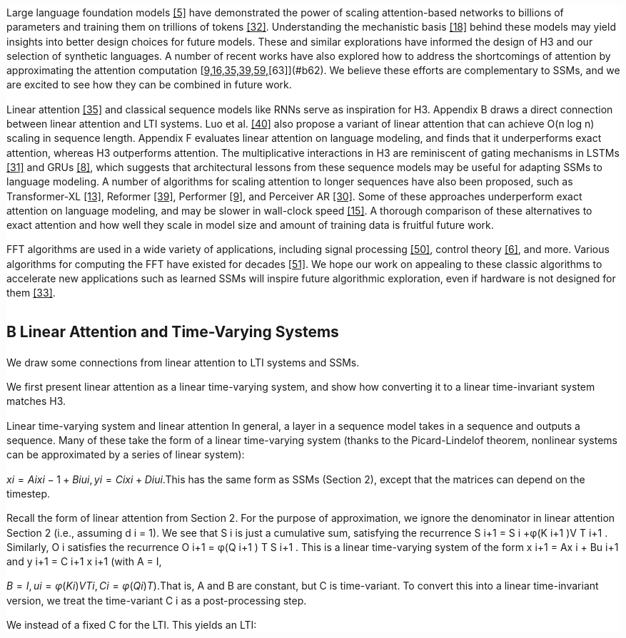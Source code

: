 Large language foundation models [[5]](#b4) have demonstrated the power of scaling attention-based networks to billions of parameters and training them on trillions of tokens [[32]](#b31). Understanding the mechanistic basis [[18]](#b17) behind these models may yield insights into better design choices for future models. These and similar explorations have informed the design of H3 and our selection of synthetic languages. A number of recent works have also explored how to address the shortcomings of attention by approximating the attention computation [[9,](#b8)[16,](#b15)[35,](#b34)[39,](#)[59,](#b58)[63]](#b62). We believe these efforts are complementary to SSMs, and we are excited to see how they can be combined in future work.

Linear attention [[35]](#b34) and classical sequence models like RNNs serve as inspiration for H3. Appendix B draws a direct connection between linear attention and LTI systems. Luo et al. [[40]](#b39) also propose a variant of linear attention that can achieve O(n log n) scaling in sequence length. Appendix F evaluates linear attention on language modeling, and finds that it underperforms exact attention, whereas H3 outperforms attention. The multiplicative interactions in H3 are reminiscent of gating mechanisms in LSTMs [[31]](#b30) and GRUs [[8]](#b7), which suggests that architectural lessons from these sequence models may be useful for adapting SSMs to language modeling. A number of algorithms for scaling attention to longer sequences have also been proposed, such as Transformer-XL [[13]](#b12), Reformer [[39]](#), Performer [[9]](#b8), and Perceiver AR [[30]](#b29). Some of these approaches underperform exact attention on language modeling, and may be slower in wall-clock speed [[15]](#b14). A thorough comparison of these alternatives to exact attention and how well they scale in model size and amount of training data is fruitful future work.

FFT algorithms are used in a wide variety of applications, including signal processing [[50]](#b49), control theory [[6]](#b5), and more. Various algorithms for computing the FFT have existed for decades [[51]](#b50). We hope our work on appealing to these classic algorithms to accelerate new applications such as learned SSMs will inspire future algorithmic exploration, even if hardware is not designed for them [[33]](#b32).

## B Linear Attention and Time-Varying Systems

We draw some connections from linear attention to LTI systems and SSMs.

We first present linear attention as a linear time-varying system, and show how converting it to a linear time-invariant system matches H3.

Linear time-varying system and linear attention In general, a layer in a sequence model takes in a sequence and outputs a sequence. Many of these take the form of a linear time-varying system (thanks to the Picard-Lindelof theorem, nonlinear systems can be approximated by a series of linear system):

$x i = A i x i-1 + B i u i , y i = C i x i + D i u i .$This has the same form as SSMs (Section 2), except that the matrices can depend on the timestep.

Recall the form of linear attention from Section 2. For the purpose of approximation, we ignore the denominator in linear attention Section 2 (i.e., assuming d i = 1). We see that S i is just a cumulative sum, satisfying the recurrence S i+1 = S i +φ(K i+1 )V T i+1 . Similarly, O i satisfies the recurrence O i+1 = φ(Q i+1 ) T S i+1 . This is a linear time-varying system of the form x i+1 = Ax i + Bu i+1 and y i+1 = C i+1 x i+1 (with A = I,

$B = I, u i = φ(K i )V T i , C i = φ(Q i ) T ).$That is, A and B are constant, but C is time-variant. To convert this into a linear time-invariant version, we treat the time-variant C i as a post-processing step.

We instead of a fixed C for the LTI. This yields an LTI:
